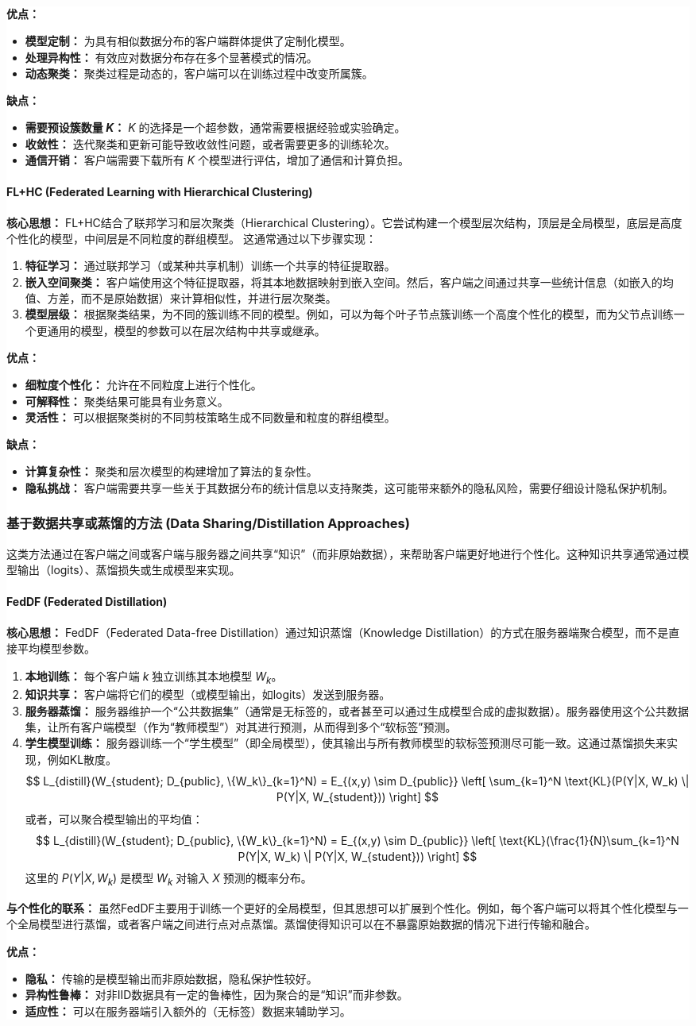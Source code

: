 **优点：**
*   **模型定制：** 为具有相似数据分布的客户端群体提供了定制化模型。
*   **处理异构性：** 有效应对数据分布存在多个显著模式的情况。
*   **动态聚类：** 聚类过程是动态的，客户端可以在训练过程中改变所属簇。

**缺点：**
*   **需要预设簇数量 $K$：** $K$ 的选择是一个超参数，通常需要根据经验或实验确定。
*   **收敛性：** 迭代聚类和更新可能导致收敛性问题，或者需要更多的训练轮次。
*   **通信开销：** 客户端需要下载所有 $K$ 个模型进行评估，增加了通信和计算负担。

#### FL+HC (Federated Learning with Hierarchical Clustering)

**核心思想：** FL+HC结合了联邦学习和层次聚类（Hierarchical Clustering）。它尝试构建一个模型层次结构，顶层是全局模型，底层是高度个性化的模型，中间层是不同粒度的群组模型。
这通常通过以下步骤实现：
1.  **特征学习：** 通过联邦学习（或某种共享机制）训练一个共享的特征提取器。
2.  **嵌入空间聚类：** 客户端使用这个特征提取器，将其本地数据映射到嵌入空间。然后，客户端之间通过共享一些统计信息（如嵌入的均值、方差，而不是原始数据）来计算相似性，并进行层次聚类。
3.  **模型层级：** 根据聚类结果，为不同的簇训练不同的模型。例如，可以为每个叶子节点簇训练一个高度个性化的模型，而为父节点训练一个更通用的模型，模型的参数可以在层次结构中共享或继承。

**优点：**
*   **细粒度个性化：** 允许在不同粒度上进行个性化。
*   **可解释性：** 聚类结果可能具有业务意义。
*   **灵活性：** 可以根据聚类树的不同剪枝策略生成不同数量和粒度的群组模型。

**缺点：**
*   **计算复杂性：** 聚类和层次模型的构建增加了算法的复杂性。
*   **隐私挑战：** 客户端需要共享一些关于其数据分布的统计信息以支持聚类，这可能带来额外的隐私风险，需要仔细设计隐私保护机制。

### 基于数据共享或蒸馏的方法 (Data Sharing/Distillation Approaches)

这类方法通过在客户端之间或客户端与服务器之间共享“知识”（而非原始数据），来帮助客户端更好地进行个性化。这种知识共享通常通过模型输出（logits）、蒸馏损失或生成模型来实现。

#### FedDF (Federated Distillation)

**核心思想：** FedDF（Federated Data-free Distillation）通过知识蒸馏（Knowledge Distillation）的方式在服务器端聚合模型，而不是直接平均模型参数。
1.  **本地训练：** 每个客户端 $k$ 独立训练其本地模型 $W_k$。
2.  **知识共享：** 客户端将它们的模型（或模型输出，如logits）发送到服务器。
3.  **服务器蒸馏：** 服务器维护一个“公共数据集”（通常是无标签的，或者甚至可以通过生成模型合成的虚拟数据）。服务器使用这个公共数据集，让所有客户端模型（作为“教师模型”）对其进行预测，从而得到多个“软标签”预测。
4.  **学生模型训练：** 服务器训练一个“学生模型”（即全局模型），使其输出与所有教师模型的软标签预测尽可能一致。这通过蒸馏损失来实现，例如KL散度。
    $$ L_{distill}(W_{student}; D_{public}, \{W_k\}_{k=1}^N) = E_{(x,y) \sim D_{public}} \left[ \sum_{k=1}^N \text{KL}(P(Y|X, W_k) \| P(Y|X, W_{student})) \right] $$
    或者，可以聚合模型输出的平均值：
    $$ L_{distill}(W_{student}; D_{public}, \{W_k\}_{k=1}^N) = E_{(x,y) \sim D_{public}} \left[ \text{KL}(\frac{1}{N}\sum_{k=1}^N P(Y|X, W_k) \| P(Y|X, W_{student})) \right] $$
    这里的 $P(Y|X, W_k)$ 是模型 $W_k$ 对输入 $X$ 预测的概率分布。

**与个性化的联系：** 虽然FedDF主要用于训练一个更好的全局模型，但其思想可以扩展到个性化。例如，每个客户端可以将其个性化模型与一个全局模型进行蒸馏，或者客户端之间进行点对点蒸馏。蒸馏使得知识可以在不暴露原始数据的情况下进行传输和融合。

**优点：**
*   **隐私：** 传输的是模型输出而非原始数据，隐私保护性较好。
*   **异构性鲁棒：** 对非IID数据具有一定的鲁棒性，因为聚合的是“知识”而非参数。
*   **适应性：** 可以在服务器端引入额外的（无标签）数据来辅助学习。
